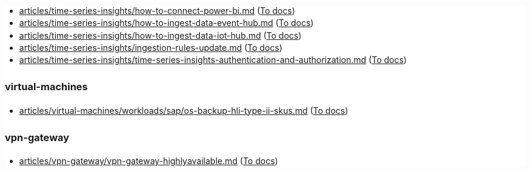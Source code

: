 - [articles/time-series-insights/how-to-connect-power-bi.md](https://github.com/MicrosoftDocs/azure-docs/compare/8d9f9c2..ea921cc#diff-ed0e3aae1062fbf9d2f333e7e524e50cfb30ec8058e7e289df3e60c00f4fc647) ([To docs](https://docs.microsoft.com/en-us/azure/time-series-insights/how-to-connect-power-bi?WT.mc_id=AZ-MVP-5003408))
- [articles/time-series-insights/how-to-ingest-data-event-hub.md](https://github.com/MicrosoftDocs/azure-docs/compare/8d9f9c2..ea921cc#diff-0978c45dc54fa0bdada3a593d3d07b5b37f14f4a9b0f0a8fdcf527e8310072e2) ([To docs](https://docs.microsoft.com/en-us/azure/time-series-insights/how-to-ingest-data-event-hub?WT.mc_id=AZ-MVP-5003408))
- [articles/time-series-insights/how-to-ingest-data-iot-hub.md](https://github.com/MicrosoftDocs/azure-docs/compare/8d9f9c2..ea921cc#diff-15c783266ae1cddacc698156da1ddc2d67b7263feed25a6c60b6cfd4be1defd1) ([To docs](https://docs.microsoft.com/en-us/azure/time-series-insights/how-to-ingest-data-iot-hub?WT.mc_id=AZ-MVP-5003408))
- [articles/time-series-insights/ingestion-rules-update.md](https://github.com/MicrosoftDocs/azure-docs/compare/8d9f9c2..ea921cc#diff-f7c84e720575a1ea857cb93fbfe4a70b03da8def8a830c3dd524f1454c68cfd8) ([To docs](https://docs.microsoft.com/en-us/azure/time-series-insights/ingestion-rules-update?WT.mc_id=AZ-MVP-5003408))
- [articles/time-series-insights/time-series-insights-authentication-and-authorization.md](https://github.com/MicrosoftDocs/azure-docs/compare/8d9f9c2..ea921cc#diff-3f1467243ff79c6e02fb1f42f037dc954e5b6cefdfce373cb843840c312aa6b4) ([To docs](https://docs.microsoft.com/en-us/azure/time-series-insights/time-series-insights-authentication-and-authorization?WT.mc_id=AZ-MVP-5003408))
    
### virtual-machines
- [articles/virtual-machines/workloads/sap/os-backup-hli-type-ii-skus.md](https://github.com/MicrosoftDocs/azure-docs/compare/8d9f9c2..ea921cc#diff-2a2ef96c7d1b1dcd14a544734b2c6452e6e428777c366a963b1e07cfb2d50a68) ([To docs](https://docs.microsoft.com/en-us/azure/virtual-machines/workloads/sap/os-backup-hli-type-ii-skus?WT.mc_id=AZ-MVP-5003408))
    
### vpn-gateway
- [articles/vpn-gateway/vpn-gateway-highlyavailable.md](https://github.com/MicrosoftDocs/azure-docs/compare/8d9f9c2..ea921cc#diff-c26bc5342ec379f577ed68824ae925c357362092a0cc698870c2a7cc60d0e4e0) ([To docs](https://docs.microsoft.com/en-us/azure/vpn-gateway/vpn-gateway-highlyavailable?WT.mc_id=AZ-MVP-5003408))
    
